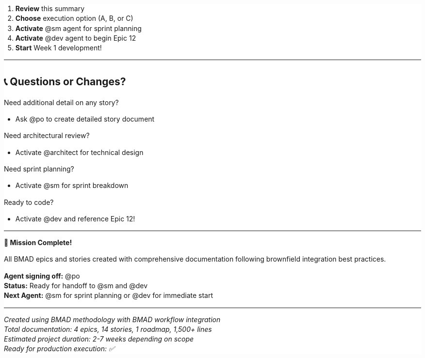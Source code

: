 1. **Review** this summary
2. **Choose** execution option (A, B, or C)
3. **Activate** @sm agent for sprint planning
4. **Activate** @dev agent to begin Epic 12
5. **Start** Week 1 development!

---

## 📞 Questions or Changes?

Need additional detail on any story?
- Ask @po to create detailed story document

Need architectural review?
- Activate @architect for technical design

Need sprint planning?
- Activate @sm for sprint breakdown

Ready to code?
- Activate @dev and reference Epic 12!

---

**🎉 Mission Complete!**

All BMAD epics and stories created with comprehensive documentation following brownfield integration best practices.

**Agent signing off:** @po  
**Status:** Ready for handoff to @sm and @dev  
**Next Agent:** @sm for sprint planning or @dev for immediate start

---

*Created using BMAD methodology with BMAD workflow integration*  
*Total documentation: 4 epics, 14 stories, 1 roadmap, 1,500+ lines*  
*Estimated project duration: 2-7 weeks depending on scope*  
*Ready for production execution: ✅*

